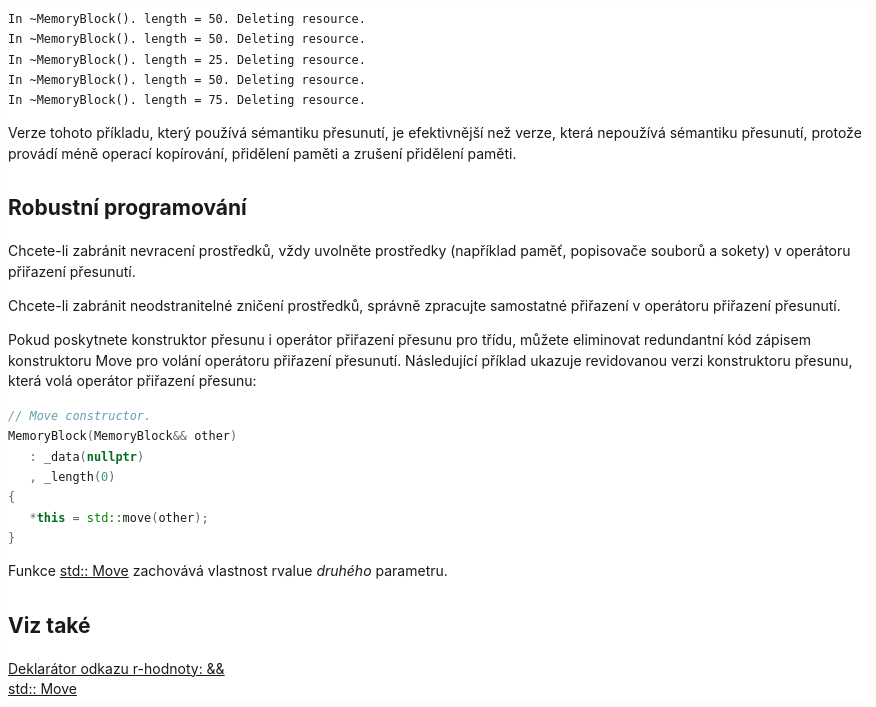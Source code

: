 ```Output
In ~MemoryBlock(). length = 50. Deleting resource.
In ~MemoryBlock(). length = 50. Deleting resource.
In ~MemoryBlock(). length = 25. Deleting resource.
In ~MemoryBlock(). length = 50. Deleting resource.
In ~MemoryBlock(). length = 75. Deleting resource.
```

Verze tohoto příkladu, který používá sémantiku přesunutí, je efektivnější než verze, která nepoužívá sémantiku přesunutí, protože provádí méně operací kopírování, přidělení paměti a zrušení přidělení paměti.

## <a name="robust-programming"></a>Robustní programování

Chcete-li zabránit nevracení prostředků, vždy uvolněte prostředky (například paměť, popisovače souborů a sokety) v operátoru přiřazení přesunutí.

Chcete-li zabránit neodstranitelné zničení prostředků, správně zpracujte samostatné přiřazení v operátoru přiřazení přesunutí.

Pokud poskytnete konstruktor přesunu i operátor přiřazení přesunu pro třídu, můžete eliminovat redundantní kód zápisem konstruktoru Move pro volání operátoru přiřazení přesunutí. Následující příklad ukazuje revidovanou verzi konstruktoru přesunu, která volá operátor přiřazení přesunu:

```cpp
// Move constructor.
MemoryBlock(MemoryBlock&& other)
   : _data(nullptr)
   , _length(0)
{
   *this = std::move(other);
}
```

Funkce [std:: Move](../standard-library/utility-functions.md#move) zachovává vlastnost rvalue *druhého* parametru.

## <a name="see-also"></a>Viz také

[Deklarátor odkazu r-hodnoty: &&](../cpp/rvalue-reference-declarator-amp-amp.md)<br/>
[std:: Move](../standard-library/utility-functions.md#move)
